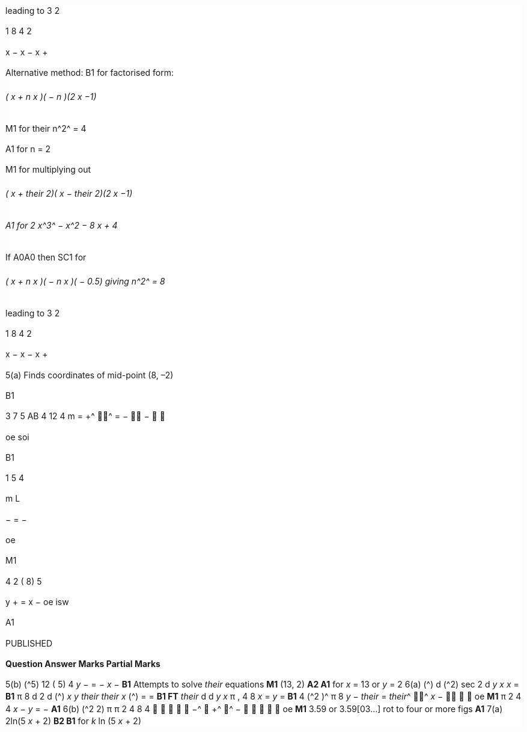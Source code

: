 leading to 3 2 

 1 8 4 2 

 x − x − x + 

 Alternative method: B1 for factorised form: 

###### ( x + n x )( − n )(2 x −1) 

 M1 for their n^2^ = 4 

 A1 for n = 2 

 M1 for multiplying out 

###### ( x + their 2)( x − their 2)(2 x −1) 

###### A1 for 2 x^3^ − x^2 − 8 x + 4 

 If A0A0 then SC1 for 

###### ( x + n x )( − n x )( − 0.5) giving n^2^ = 8 

 leading to 3 2 

 1 8 4 2 

 x − x − x + 

 5(a) Finds coordinates of mid-point (8, –2) 

 B1 

 3 7 5 AB 4 12 4 m = +^ ^ = −  −   

 oe soi 

 B1 

 1 5 4 

 m L 

 − = − 

 oe 

 M1 

 4 2 ( 8) 5 

 y + = x − oe isw 

 A1 


 PUBLISHED 

**Question Answer Marks Partial Marks** 

5(b) (^5) 12 ( 5) 4 _y_ − = − _x_ − **B1** Attempts to solve _their_ equations **M1** (13, 2) **A2 A1** for _x_ = 13 or _y_ = 2 6(a) (^) d (^2) sec 2 d _y x x_ = **B1** π 8 d 2 d (^) _x y their their x_ (^) = = **B1 FT** _their_ d d _y x_ π , 4 8 _x_ = _y_ = **B1** 4 (^2 )^ π 8 _y_ − _their_ = _their_^ ^ _x_ −    oe **M1** π 2 4 4 _x_ − _y_ = − **A1** 6(b) (^2 2) π π 2 4 8 4      −^  +^ ^ −      oe **M1** 3.59 or 3.59[03…] rot to four or more figs **A1** 7(a) 2ln(5 _x_ + 2) **B2 B1** for _k_ ln (5 _x_ + 2) 
